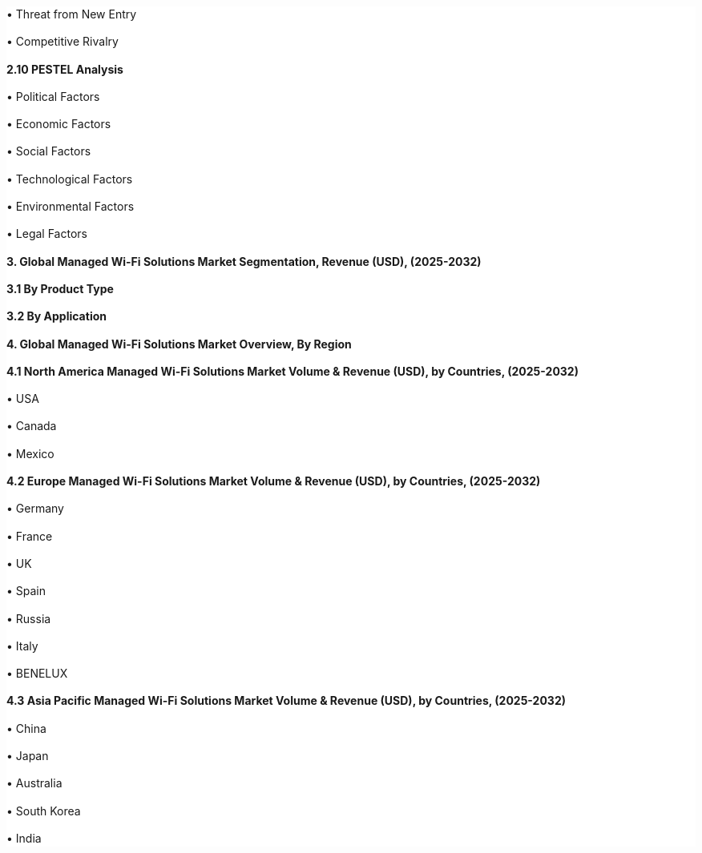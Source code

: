• Threat from New Entry

• Competitive Rivalry

<strong>2.10 PESTEL Analysis</strong>

• Political Factors

• Economic Factors

• Social Factors

• Technological Factors

• Environmental Factors

• Legal Factors

<strong>3. Global Managed Wi-Fi Solutions Market Segmentation, Revenue (USD), (2025-2032)</strong>

<strong>3.1 By Product Type</strong>

<strong>3.2 By Application</strong>

<strong>4. Global Managed Wi-Fi Solutions Market Overview, By Region</strong>

<strong>4.1 North America Managed Wi-Fi Solutions Market Volume &amp; Revenue (USD), by Countries, (2025-2032)</strong>

• USA

• Canada

• Mexico

<strong>4.2 Europe Managed Wi-Fi Solutions Market Volume &amp; Revenue (USD), by Countries, (2025-2032)</strong>

• Germany

• France

• UK

• Spain

• Russia

• Italy

• BENELUX

<strong>4.3 Asia Pacific Managed Wi-Fi Solutions Market Volume &amp; Revenue (USD), by Countries, (2025-2032)</strong>

• China

• Japan

• Australia

• South Korea

• India

